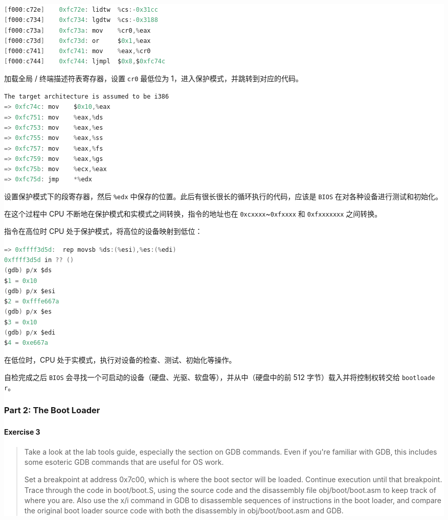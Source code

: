 ```c
[f000:c72e]    0xfc72e:	lidtw  %cs:-0x31cc
[f000:c734]    0xfc734:	lgdtw  %cs:-0x3188
[f000:c73a]    0xfc73a:	mov    %cr0,%eax
[f000:c73d]    0xfc73d:	or     $0x1,%eax
[f000:c741]    0xfc741:	mov    %eax,%cr0
[f000:c744]    0xfc744:	ljmpl  $0x8,$0xfc74c
```
加载全局 / 终端描述符表寄存器，设置 `cr0` 最低位为 1，进入保护模式，并跳转到对应的代码。

```c
The target architecture is assumed to be i386
=> 0xfc74c:	mov    $0x10,%eax
=> 0xfc751:	mov    %eax,%ds
=> 0xfc753:	mov    %eax,%es
=> 0xfc755:	mov    %eax,%ss
=> 0xfc757:	mov    %eax,%fs
=> 0xfc759:	mov    %eax,%gs
=> 0xfc75b:	mov    %ecx,%eax
=> 0xfc75d:	jmp    *%edx
```
设置保护模式下的段寄存器，然后 `%edx` 中保存的位置。此后有很长很长的循环执行的代码，应该是 `BIOS` 在对各种设备进行测试和初始化。

在这个过程中 CPU 不断地在保护模式和实模式之间转换，指令的地址也在 `0xcxxxx`~`0xfxxxx` 和 `0xfxxxxxxx` 之间转换。

指令在高位时 CPU 处于保护模式，将高位的设备映射到低位：
```c
=> 0xffff3d5d:	rep movsb %ds:(%esi),%es:(%edi)
0xffff3d5d in ?? ()
(gdb) p/x $ds
$1 = 0x10
(gdb) p/x $esi
$2 = 0xfffe667a
(gdb) p/x $es
$3 = 0x10
(gdb) p/x $edi
$4 = 0xe667a
```
在低位时，CPU 处于实模式，执行对设备的检查、测试、初始化等操作。

自检完成之后 `BIOS` 会寻找一个可启动的设备（硬盘、光驱、软盘等），并从中（硬盘中的前 512 字节）载入并将控制权转交给 `bootloader`。

### Part 2: The Boot Loader

#### Exercise 3

> Take a look at the lab tools guide, especially the section on GDB commands. Even if you're familiar with GDB, this includes some esoteric GDB commands that are useful for OS work.
>
>Set a breakpoint at address 0x7c00, which is where the boot sector will be loaded. Continue execution until that breakpoint. Trace through the code in boot/boot.S, using the source code and the disassembly file obj/boot/boot.asm to keep track of where you are. Also use the x/i command in GDB to disassemble sequences of instructions in the boot loader, and compare the original boot loader source code with both the disassembly in obj/boot/boot.asm and GDB.
